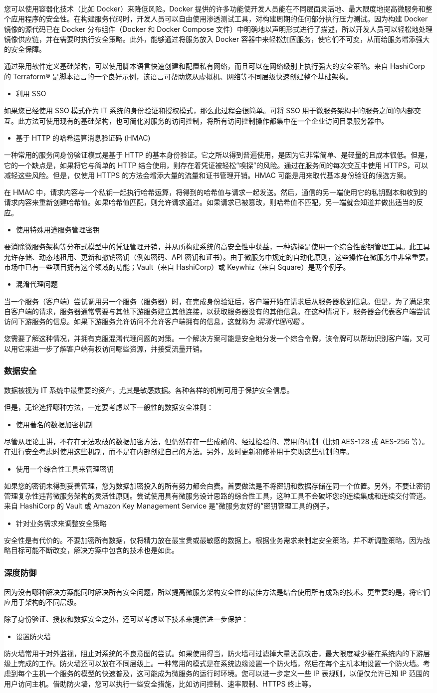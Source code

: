 您可以使用容器化技术（比如 Docker）来降低风险。Docker 提供的许多功能使开发人员能在不同层面灵活地、最大限度地提高微服务和整个应用程序的安全性。在构建服务代码时，开发人员可以自由使用渗透测试工具，对构建周期的任何部分执行压力测试。因为构建 Docker 镜像的源代码已在 Docker 分布组件（Docker 和 Docker Compose 文件）中明确地以声明形式进行了描述，所以开发人员可以轻松地处理镜像供应链，并在需要时执行安全策略。此外，能够通过将服务放入 Docker 容器中来轻松加固服务，使它们不可变，从而给服务增添强大的安全保障。

通过采用软件定义基础架构，可以使用脚本语言快速创建和配置私有网络，而且可以在网络级别上执行强大的安全策略。来自 HashiCorp 的 Terraform® 是脚本语言的一个良好示例，该语言可帮助您从虚拟机、网络等不同层级快速创建整个基础架构。

*   利用 SSO

如果您已经使用 SSO 模式作为 IT 系统的身份验证和授权模式，那么此过程会很简单。可将 SSO 用于微服务架构中的服务之间的内部交互。此方法可使用现有的基础架构，也可简化对服务的访问控制，将所有访问控制操作都集中在一个企业访问目录服务器中。

*   基于 HTTP 的哈希运算消息验证码 (HMAC)

一种常用的服务间身份验证模式是基于 HTTP 的基本身份验证。它之所以得到普遍使用，是因为它非常简单、是轻量的且成本很低。但是，它的一个缺点是，如果将它与简单的 HTTP 结合使用，则存在着凭证被轻松”嗅探”的风险。通过在服务间的每次交互中使用 HTTPS，可以减轻这些风险。但是，仅使用 HTTPS 的方法会增添大量的流量和证书管理开销。HMAC 可能是用来取代基本身份验证的候选方案。

在 HMAC 中，请求内容与一个私钥一起执行哈希运算，将得到的哈希值与请求一起发送。然后，通信的另一端使用它的私钥副本和收到的请求内容来重新创建哈希值。如果哈希值匹配，则允许请求通过。如果请求已被篡改，则哈希值不匹配，另一端就会知道并做出适当的反应。

*   使用特殊用途服务管理密钥

要消除微服务架构等分布式模型中的凭证管理开销，并从所构建系统的高安全性中获益，一种选择是使用一个综合性密钥管理工具。此工具允许存储、动态地租用、更新和撤销密钥（例如密码、API 密钥和证书）。由于微服务中规定的自动化原则，这些操作在微服务中非常重要。市场中已有一些项目拥有这个领域的功能；Vault（来自 HashiCorp）或 Keywhiz（来自 Square）是两个例子。

*   混淆代理问题

当一个服务（客户端）尝试调用另一个服务（服务器）时，在完成身份验证后，客户端开始在请求后从服务器收到信息。但是，为了满足来自客户端的请求，服务器通常需要与其他下游服务建立其他连接，以获取服务器没有的其他信息。在这种情况下，服务器会代表客户端尝试访问下游服务的信息。如果下游服务允许访问不允许客户端拥有的信息，这就称为 *混淆代理问题* 。

您需要了解这种情况，并拥有克服混淆代理问题的对策。一个解决方案可能是安全地分发一个综合令牌，该令牌可以帮助识别客户端，又可以用它来进一步了解客户端有权访问哪些资源，并接受流量开销。

### 数据安全

数据被视为 IT 系统中最重要的资产，尤其是敏感数据。各种各样的机制可用于保护安全信息。

但是，无论选择哪种方法，一定要考虑以下一般性的数据安全准则：

*   使用著名的数据加密机制

尽管从理论上讲，不存在无法攻破的数据加密方法，但仍然存在一些成熟的、经过检验的、常用的机制（比如 AES-128 或 AES-256 等）。在进行安全考虑时使用这些机制，而不是在内部创建自己的方法。另外，及时更新和修补用于实现这些机制的库。

*   使用一个综合性工具来管理密钥

如果您的密钥未得到妥善管理，您为数据加密投入的所有努力都会白费。首要做法是不将密钥和数据存储在同一个位置。另外，不要让密钥管理复杂性违背微服务架构的灵活性原则。尝试使用具有微服务设计思路的综合性工具，这种工具不会破坏您的连续集成和连续交付管道。来自 HashiCorp 的 Vault 或 Amazon Key Management Service 是”微服务友好的”密钥管理工具的例子。

*   针对业务需求来调整安全策略

安全性是有代价的。不要加密所有数据，仅将精力放在最宝贵或最敏感的数据上。根据业务需求来制定安全策略，并不断调整策略，因为战略目标可能不断改变，解决方案中包含的技术也是如此。

### 深度防御

因为没有哪种解决方案能同时解决所有安全问题，所以提高微服务架构安全性的最佳方法是结合使用所有成熟的技术。更重要的是，将它们应用于架构的不同层级。

除了身份验证、授权和数据安全之外，还可以考虑以下技术来提供进一步保护：

*   设置防火墙

防火墙常用于对外监视，阻止对系统的不良意图的尝试。如果使用得当，防火墙可过滤掉大量恶意攻击，最大限度减少要在系统内的下游层级上完成的工作。防火墙还可以放在不同层级上。一种常用的模式是在系统边缘设置一个防火墙，然后在每个主机本地设置一个防火墙。考虑到每个主机一个服务的模型的快速普及，这可能成为微服务的运行时环境。您可以进一步定义一些 IP 表规则，以便仅允许已知 IP 范围的用户访问主机。借助防火墙，您可以执行一些安全措施，比如访问控制、速率限制、HTTPS 终止等。
